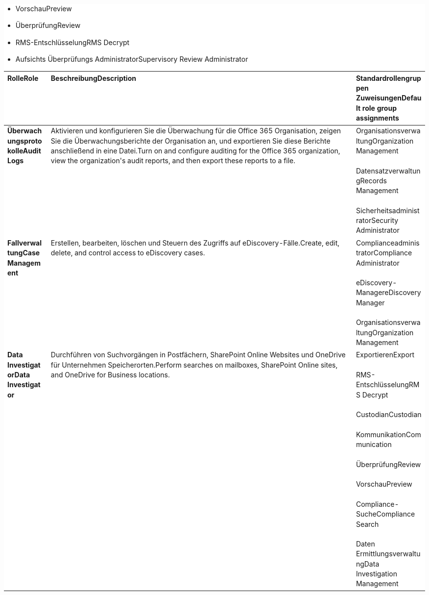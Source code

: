 - <span data-ttu-id="2060d-326">Vorschau</span><span class="sxs-lookup"><span data-stu-id="2060d-326">Preview</span></span>

- <span data-ttu-id="2060d-327">Überprüfung</span><span class="sxs-lookup"><span data-stu-id="2060d-327">Review</span></span>

- <span data-ttu-id="2060d-328">RMS-Entschlüsselung</span><span class="sxs-lookup"><span data-stu-id="2060d-328">RMS Decrypt</span></span>

- <span data-ttu-id="2060d-329">Aufsichts Überprüfungs Administrator</span><span class="sxs-lookup"><span data-stu-id="2060d-329">Supervisory Review Administrator</span></span>

|<span data-ttu-id="2060d-330">**Rolle**</span><span class="sxs-lookup"><span data-stu-id="2060d-330">**Role**</span></span>|<span data-ttu-id="2060d-331">**Beschreibung**</span><span class="sxs-lookup"><span data-stu-id="2060d-331">**Description**</span></span>|<span data-ttu-id="2060d-332">**Standardrollengruppen Zuweisungen**</span><span class="sxs-lookup"><span data-stu-id="2060d-332">**Default role group assignments**</span></span>|
|:-----|:-----|:-----|
|<span data-ttu-id="2060d-333">**Überwachungsprotokolle**</span><span class="sxs-lookup"><span data-stu-id="2060d-333">**Audit Logs**</span></span>|<span data-ttu-id="2060d-334">Aktivieren und konfigurieren Sie die Überwachung für die Office 365 Organisation, zeigen Sie die Überwachungsberichte der Organisation an, und exportieren Sie diese Berichte anschließend in eine Datei.</span><span class="sxs-lookup"><span data-stu-id="2060d-334">Turn on and configure auditing for the Office 365 organization, view the organization's audit reports, and then export these reports to a file.</span></span>|<span data-ttu-id="2060d-335">Organisationsverwaltung</span><span class="sxs-lookup"><span data-stu-id="2060d-335">Organization Management</span></span> <br/><br/> <span data-ttu-id="2060d-336">Datensatzverwaltung</span><span class="sxs-lookup"><span data-stu-id="2060d-336">Records Management</span></span> <br/><br/> <span data-ttu-id="2060d-337">Sicherheitsadministrator</span><span class="sxs-lookup"><span data-stu-id="2060d-337">Security Administrator</span></span>|
|<span data-ttu-id="2060d-338">**Fallverwaltung**</span><span class="sxs-lookup"><span data-stu-id="2060d-338">**Case Management**</span></span>|<span data-ttu-id="2060d-339">Erstellen, bearbeiten, löschen und Steuern des Zugriffs auf eDiscovery-Fälle.</span><span class="sxs-lookup"><span data-stu-id="2060d-339">Create, edit, delete, and control access to eDiscovery cases.</span></span>|<span data-ttu-id="2060d-340">Complianceadministrator</span><span class="sxs-lookup"><span data-stu-id="2060d-340">Compliance Administrator</span></span> <br/><br/> <span data-ttu-id="2060d-341">eDiscovery-Manager</span><span class="sxs-lookup"><span data-stu-id="2060d-341">eDiscovery Manager</span></span> <br/><br/> <span data-ttu-id="2060d-342">Organisationsverwaltung</span><span class="sxs-lookup"><span data-stu-id="2060d-342">Organization Management</span></span>|
|<span data-ttu-id="2060d-343">**Data Investigator**</span><span class="sxs-lookup"><span data-stu-id="2060d-343">**Data Investigator**</span></span>|<span data-ttu-id="2060d-344">Durchführen von Suchvorgängen in Postfächern, SharePoint Online Websites und OneDrive für Unternehmen Speicherorten.</span><span class="sxs-lookup"><span data-stu-id="2060d-344">Perform searches on mailboxes, SharePoint Online sites, and OneDrive for Business locations.</span></span>|<span data-ttu-id="2060d-345">Exportieren</span><span class="sxs-lookup"><span data-stu-id="2060d-345">Export</span></span> <br/><br/> <span data-ttu-id="2060d-346">RMS-Entschlüsselung</span><span class="sxs-lookup"><span data-stu-id="2060d-346">RMS Decrypt</span></span> <br/><br/> <span data-ttu-id="2060d-347">Custodian</span><span class="sxs-lookup"><span data-stu-id="2060d-347">Custodian</span></span> <br/><br/> <span data-ttu-id="2060d-348">Kommunikation</span><span class="sxs-lookup"><span data-stu-id="2060d-348">Communication</span></span> <br/><br/> <span data-ttu-id="2060d-349">Überprüfung</span><span class="sxs-lookup"><span data-stu-id="2060d-349">Review</span></span> <br/><br/> <span data-ttu-id="2060d-350">Vorschau</span><span class="sxs-lookup"><span data-stu-id="2060d-350">Preview</span></span> <br/><br/> <span data-ttu-id="2060d-351">Compliance-Suche</span><span class="sxs-lookup"><span data-stu-id="2060d-351">Compliance Search</span></span> <br/><br/> <span data-ttu-id="2060d-352">Daten Ermittlungsverwaltung</span><span class="sxs-lookup"><span data-stu-id="2060d-352">Data Investigation Management</span></span>|
